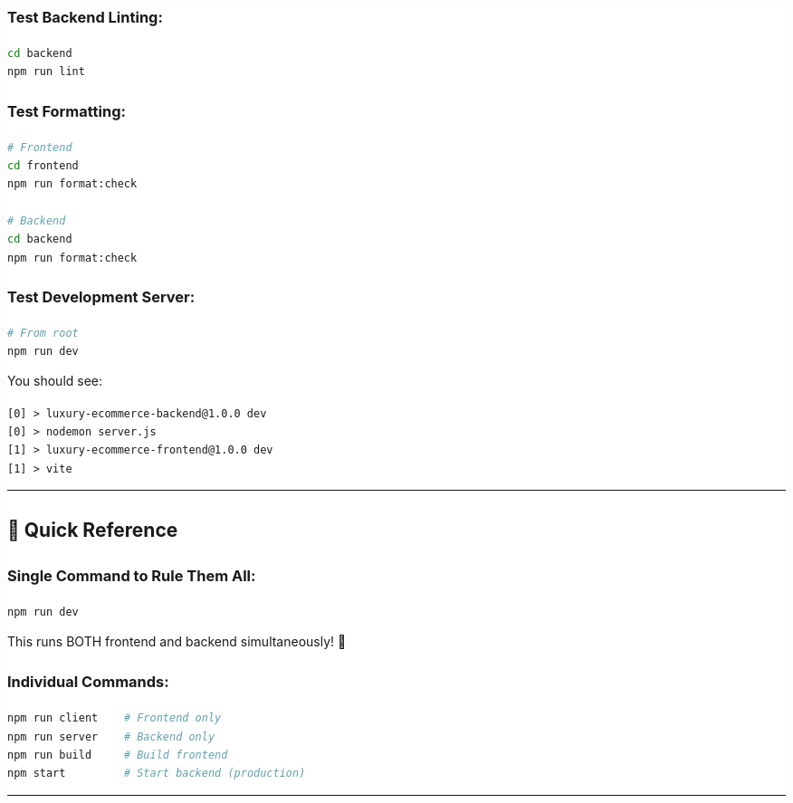 ### Test Backend Linting:

```bash
cd backend
npm run lint
```

### Test Formatting:

```bash
# Frontend
cd frontend
npm run format:check

# Backend
cd backend
npm run format:check
```

### Test Development Server:

```bash
# From root
npm run dev
```

You should see:

```
[0] > luxury-ecommerce-backend@1.0.0 dev
[0] > nodemon server.js
[1] > luxury-ecommerce-frontend@1.0.0 dev
[1] > vite
```

---

## 📖 Quick Reference

### Single Command to Rule Them All:

```bash
npm run dev
```

This runs BOTH frontend and backend simultaneously! 🚀

### Individual Commands:

```bash
npm run client    # Frontend only
npm run server    # Backend only
npm run build     # Build frontend
npm start         # Start backend (production)
```

---